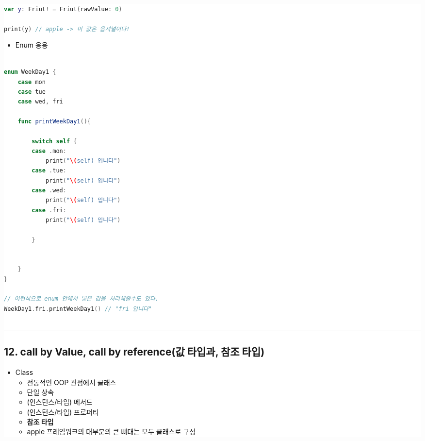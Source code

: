 ```swift
var y: Friut! = Friut(rawValue: 0)

print(y) // apple -> 이 값은 옵셔널이다!


```

- Enum 응용

```swift

enum WeekDay1 {
    case mon
    case tue
    case wed, fri
    
    func printWeekDay1(){
        
        switch self {
        case .mon:
            print("\(self) 입니다")
        case .tue:
            print("\(self) 입니다")
        case .wed:
            print("\(self) 입니다")
        case .fri:
            print("\(self) 입니다")
            
        }
        
        
    }
}

// 이런식으로 enum 안에서 넣은 값을 처리해줄수도 있다.
WeekDay1.fri.printWeekDay1() // "fri 입니다"



```

---

## 12. call by Value, call by reference(값 타입과, 참조 타입)


- Class 
	- 전통적인 OOP 관점에서 클래스
	- 단일 상속
	- (인스턴스/타입) 메서드
	- (인스턴스/타입) 프로퍼티
	-  **참조 타입** 
	-  apple 프레임워크의 대부분의 큰 뼈대는 모두 클래스로 구성 
